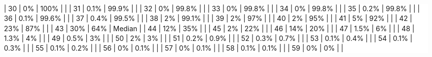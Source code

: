 | 30 | 0% | 100% |  |
| 31 | 0.1% | 99.9% |  |
| 32 | 0% | 99.8% |  |
| 33 | 0% | 99.8% |  |
| 34 | 0% | 99.8% |  |
| 35 | 0.2% | 99.8% |  |
| 36 | 0.1% | 99.6% |  |
| 37 | 0.4% | 99.5% |  |
| 38 | 2% | 99.1% |  |
| 39 | 2% | 97% |  |
| 40 | 2% | 95% |  |
| 41 | 5% | 92% |  |
| 42 | 23% | 87% |  |
| 43 | 30% | 64% | Median |
| 44 | 12% | 35% |  |
| 45 | 2% | 22% |  |
| 46 | 14% | 20% |  |
| 47 | 1.5% | 6% |  |
| 48 | 1.3% | 4% |  |
| 49 | 0.5% | 3% |  |
| 50 | 2% | 3% |  |
| 51 | 0.2% | 0.9% |  |
| 52 | 0.3% | 0.7% |  |
| 53 | 0.1% | 0.4% |  |
| 54 | 0.1% | 0.3% |  |
| 55 | 0.1% | 0.2% |  |
| 56 | 0% | 0.1% |  |
| 57 | 0% | 0.1% |  |
| 58 | 0.1% | 0.1% |  |
| 59 | 0% | 0% |  |
